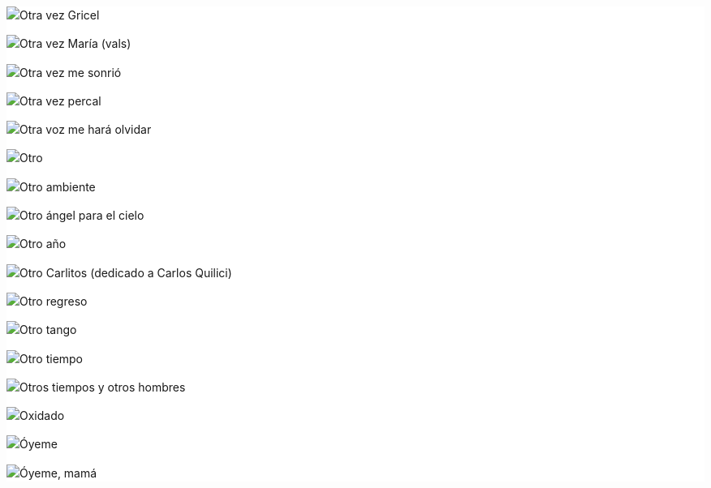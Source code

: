 [![](../Graficos/Boton.gif)](../Letras%20270707/OTRA%20VEZ%20GRICEL.htm)Otra vez Gricel

[![](../Graficos/Boton.gif)](../Letras%20100705/OTRA%20VEZ%20MARIA%20vals.htm)Otra vez María (vals)

[![](../Graficos/Boton.gif)](../Letras%20281007/OTRA%20VEZ%20ME%20SONRIO.htm)Otra vez me sonrió

[![](../Graficos/Boton.gif)](../Letras%20281007/OTRA%20VEZ%20PERCAL.htm)Otra vez percal

[![](../Graficos/Boton.gif)](../Otras%20Letras/OTRA%20VOZ%20ME%20HARA%20OLVIDAR.htm)Otra voz me hará olvidar

[![](../Graficos/Boton.gif)](../LetrasTangos/OTRO.htm)Otro

[![](../Graficos/Boton.gif)](../Letras%20300814/OTRO%20AMBIENTE.htm)Otro ambiente

[![](../Graficos/Boton.gif)](../Letras%20281007/OTRO%20ANGEL%20PARA%20EL%20CIELO.htm)Otro ángel para el cielo

[![](../Graficos/Boton.gif)](../Letras%20281007/OTRO%20ANO.htm)Otro año

[![](../Graficos/Boton.gif)](../Letras%20291010/OTRO%20CARLITOS.htm)Otro Carlitos (dedicado a Carlos Quilici)

[![](../Graficos/Boton.gif)](../Letras%20291010/OTRO%20REGRESO.htm)Otro regreso

[![](../Graficos/Boton.gif)](../LetrasTangos/OTRO%20TANGO.htm)Otro tango

[![](../Graficos/Boton.gif)](../Letras%20301016/OTRO%20TIEMPO.htm)Otro tiempo

[![](../Graficos/Boton.gif)](../Otras%20Letras/OTROS%20TIEMPOS%20Y%20OTROS%20HOMBRES.htm)Otros tiempos y otros hombres

[![](../Graficos/Boton.gif)](../Letras%20281007/OXIDADO.htm)Oxidado

[![](../Graficos/Boton.gif)](../LetrasTangos/OYEME.htm)Óyeme

[![](../Graficos/Boton.gif)](../LetrasTangos/OYEME%20MAMA.htm)Óyeme, mamá

